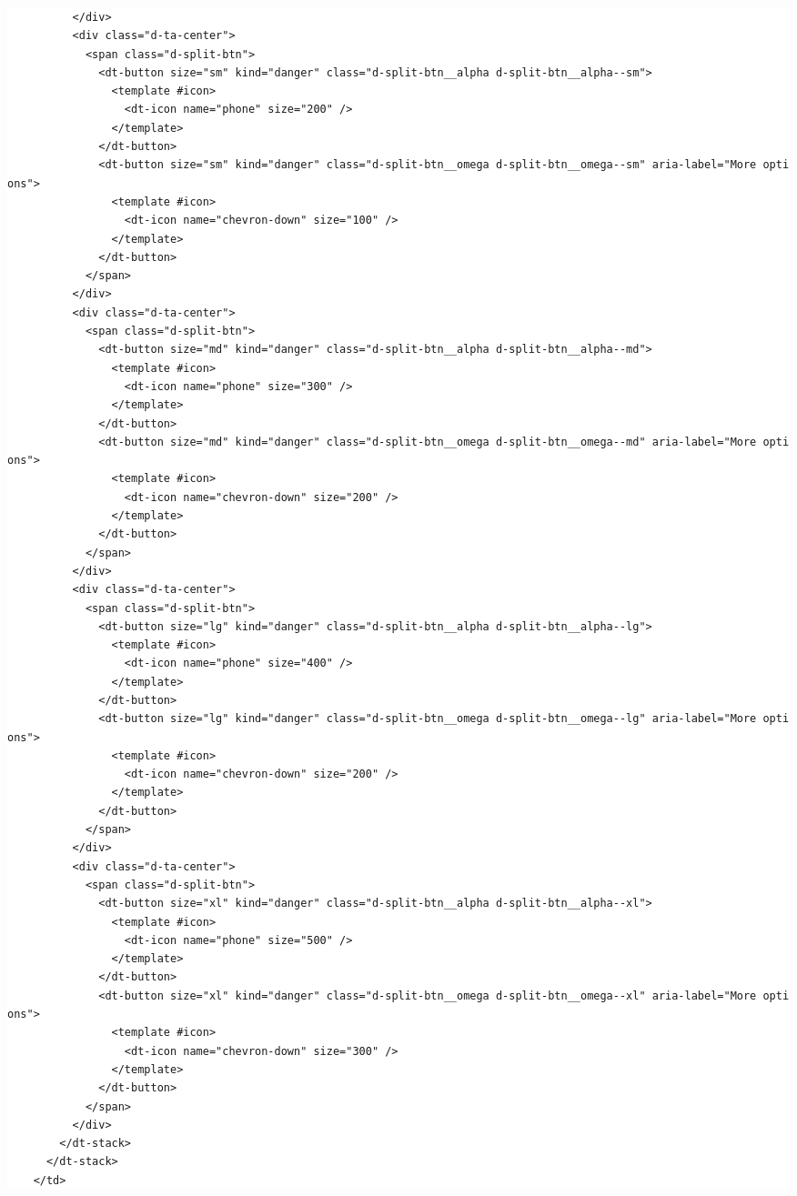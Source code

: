               </div>
              <div class="d-ta-center">
                <span class="d-split-btn">
                  <dt-button size="sm" kind="danger" class="d-split-btn__alpha d-split-btn__alpha--sm">
                    <template #icon>
                      <dt-icon name="phone" size="200" />
                    </template>
                  </dt-button>
                  <dt-button size="sm" kind="danger" class="d-split-btn__omega d-split-btn__omega--sm" aria-label="More options">
                    <template #icon>
                      <dt-icon name="chevron-down" size="100" />
                    </template>
                  </dt-button>
                </span>
              </div>
              <div class="d-ta-center">
                <span class="d-split-btn">
                  <dt-button size="md" kind="danger" class="d-split-btn__alpha d-split-btn__alpha--md">
                    <template #icon>
                      <dt-icon name="phone" size="300" />
                    </template>
                  </dt-button>
                  <dt-button size="md" kind="danger" class="d-split-btn__omega d-split-btn__omega--md" aria-label="More options">
                    <template #icon>
                      <dt-icon name="chevron-down" size="200" />
                    </template>
                  </dt-button>
                </span>
              </div>
              <div class="d-ta-center">
                <span class="d-split-btn">
                  <dt-button size="lg" kind="danger" class="d-split-btn__alpha d-split-btn__alpha--lg">
                    <template #icon>
                      <dt-icon name="phone" size="400" />
                    </template>
                  </dt-button>
                  <dt-button size="lg" kind="danger" class="d-split-btn__omega d-split-btn__omega--lg" aria-label="More options">
                    <template #icon>
                      <dt-icon name="chevron-down" size="200" />
                    </template>
                  </dt-button>
                </span>
              </div>
              <div class="d-ta-center">
                <span class="d-split-btn">
                  <dt-button size="xl" kind="danger" class="d-split-btn__alpha d-split-btn__alpha--xl">
                    <template #icon>
                      <dt-icon name="phone" size="500" />
                    </template>
                  </dt-button>
                  <dt-button size="xl" kind="danger" class="d-split-btn__omega d-split-btn__omega--xl" aria-label="More options">
                    <template #icon>
                      <dt-icon name="chevron-down" size="300" />
                    </template>
                  </dt-button>
                </span>
              </div>
            </dt-stack>
          </dt-stack>
        </td>